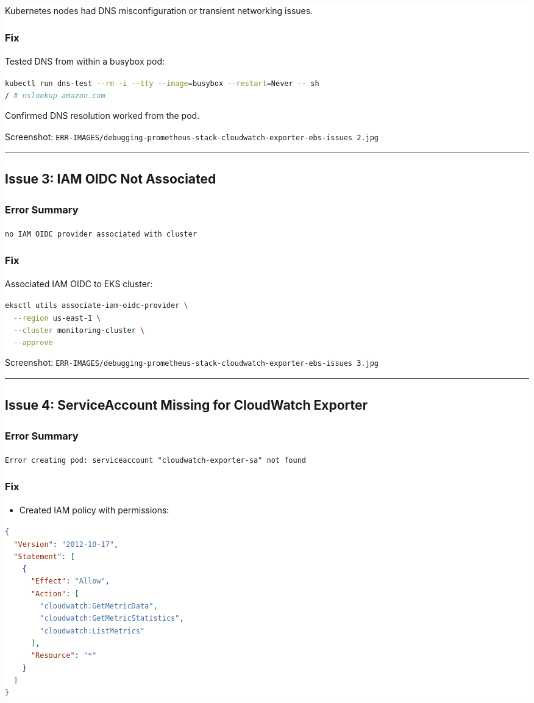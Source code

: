 Kubernetes nodes had DNS misconfiguration or transient networking issues.

### Fix

Tested DNS from within a busybox pod:

```bash
kubectl run dns-test --rm -i --tty --image=busybox --restart=Never -- sh
/ # nslookup amazon.com
```

Confirmed DNS resolution worked from the pod.

Screenshot: `ERR-IMAGES/debugging-prometheus-stack-cloudwatch-exporter-ebs-issues 2.jpg`

---

## Issue 3: IAM OIDC Not Associated

### Error Summary

```
no IAM OIDC provider associated with cluster
```

### Fix

Associated IAM OIDC to EKS cluster:

```bash
eksctl utils associate-iam-oidc-provider \
  --region us-east-1 \
  --cluster monitoring-cluster \
  --approve
```

Screenshot: `ERR-IMAGES/debugging-prometheus-stack-cloudwatch-exporter-ebs-issues 3.jpg`

---

## Issue 4: ServiceAccount Missing for CloudWatch Exporter

### Error Summary

```
Error creating pod: serviceaccount "cloudwatch-exporter-sa" not found
```

### Fix

* Created IAM policy with permissions:

```json
{
  "Version": "2012-10-17",
  "Statement": [
    {
      "Effect": "Allow",
      "Action": [
        "cloudwatch:GetMetricData",
        "cloudwatch:GetMetricStatistics",
        "cloudwatch:ListMetrics"
      ],
      "Resource": "*"
    }
  ]
}
```
